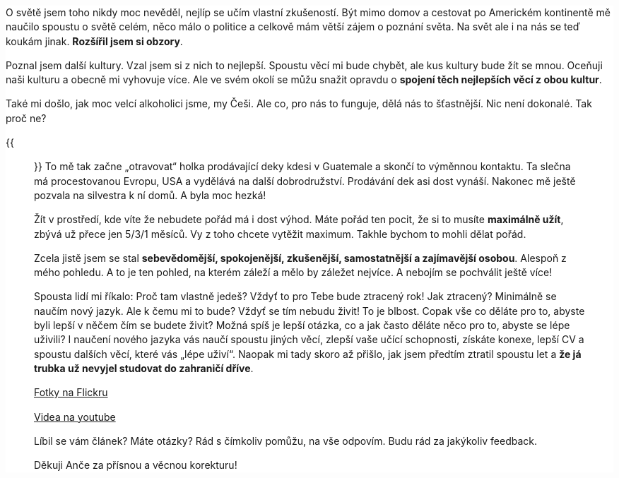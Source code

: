 O světě jsem toho nikdy moc nevěděl, nejlíp se učím vlastní zkušeností. Být mimo domov a cestovat po Americkém kontinentě mě naučilo spoustu o světě celém, něco málo o politice a celkově mám větší zájem o poznání světa. Na svět ale i na nás se teď koukám jinak. **Rozšířil jsem si obzory**.

Poznal jsem další kultury. Vzal jsem si z nich to nejlepší. Spoustu věcí mi bude chybět, ale kus kultury bude žít se mnou. Oceňuji naši kulturu a obecně mi vyhovuje více. Ale ve svém okolí se můžu snažit opravdu o **spojení těch nejlepších věcí z obou kultur**.

Také mi došlo, jak moc velcí alkoholici jsme, my Češi. Ale co, pro nás to funguje, dělá nás to šťastnější. Nic není dokonalé. Tak proč ne?

{{<figure id="attachment_612" src="https://yahoodka.cz/wp-content/uploads/2015/03/kok-1024x640.jpg" alt="kostarika costa rica guatemala">}}
To mě tak začne &#8222;otravovat&#8220; holka prodávající deky kdesi v Guatemale a skončí to výměnnou kontaktu. Ta slečna má procestovanou Evropu, USA a vydělává na další dobrodružství. Prodávání dek asi dost vynáší. Nakonec mě ještě pozvala na silvestra k ní domů. A byla moc hezká!

Žít v prostředí, kde víte že nebudete pořád má i dost výhod. Máte pořád ten pocit, že si to musíte **maximálně užít**, zbývá už přece jen 5/3/1 měsíců. Vy z toho chcete vytěžit maximum. Takhle bychom to mohli dělat pořád.

Zcela jistě jsem se stal **sebevědomější, spokojenější, zkušenější, samostatnější a zajímavější osobou**. Alespoň z mého pohledu. A to je ten pohled, na kterém záleží a mělo by záležet nejvíce. A nebojím se pochválit ještě více!

Spousta lidí mi říkalo: Proč tam vlastně jedeš? Vždyť to pro Tebe bude ztracený rok! Jak ztracený? Minimálně se naučím nový jazyk. Ale k čemu mi to bude? Vždyť se tím nebudu živit! To je blbost. Copak vše co děláte pro to, abyste byli lepší v něčem čím se budete živit? Možná spíš je lepší otázka, co a jak často děláte něco pro to, abyste se lépe uživili? I naučení nového jazyka vás naučí spoustu jiných věcí, zlepší vaše učící schopnosti, získáte konexe, lepší CV a spoustu dalších věcí, které vás &#8222;lépe uživí&#8220;. Naopak mi tady skoro až přišlo, jak jsem předtím ztratil spoustu let a **že já trubka už nevyjel studovat do zahraničí dříve**.

[Fotky na Flickru][6]

[Videa na youtube][7]

Líbil se vám článek? Máte otázky? Rád s čímkoliv pomůžu, na vše odpovím. Budu rád za jakýkoliv feedback.

Děkuji Anče za přísnou a věcnou korekturu!

 [1]: https://yahoodka.cz/category/cestovani/kostarika/
 [2]: https://yahoodka.cz/wp-content/uploads/2015/03/DSC_9316.jpg
 [3]: https://yahoodka.cz/wp-content/uploads/2015/03/DSC_2418.jpg
 [4]: https://yahoodka.cz/wp-content/uploads/2015/03/image002.jpg
 [5]: https://yahoodka.cz/wp-content/uploads/2015/03/kok.jpg
 [6]: https://www.flickr.com/photos/bartimar/sets/
 [7]: https://www.youtube.com/watch?v=DOjb9hZU23Y&list=PLX6Ph1m5eSmF40lSGGe98bR58bW7Bkg0w&index=15